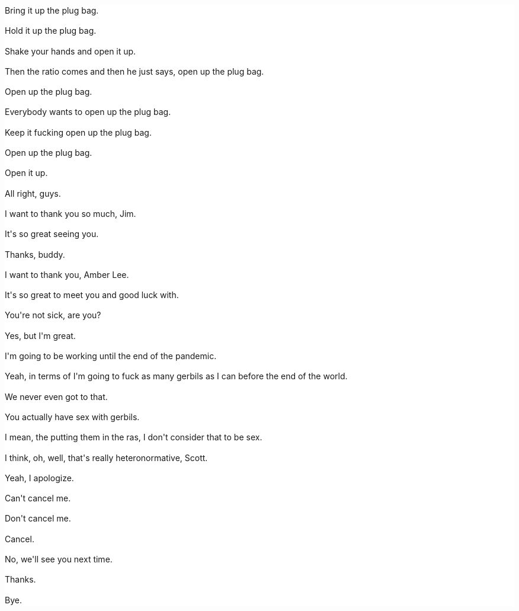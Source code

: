 Bring it up the plug bag.

Hold it up the plug bag.

Shake your hands and open it up.

Then the ratio comes and then he just says, open up the plug bag.

Open up the plug bag.

Everybody wants to open up the plug bag.

Keep it fucking open up the plug bag.

Open up the plug bag.

Open it up.

All right, guys.

I want to thank you so much, Jim.

It's so great seeing you.

Thanks, buddy.

I want to thank you, Amber Lee.

It's so great to meet you and good luck with.

You're not sick, are you?

Yes, but I'm great.

I'm going to be working until the end of the pandemic.

Yeah, in terms of I'm going to fuck as many gerbils as I can before the end of the world.

We never even got to that.

You actually have sex with gerbils.

I mean, the putting them in the ras, I don't consider that to be sex.

I think, oh, well, that's really heteronormative, Scott.

Yeah, I apologize.

Can't cancel me.

Don't cancel me.

Cancel.

No, we'll see you next time.

Thanks.

Bye.

